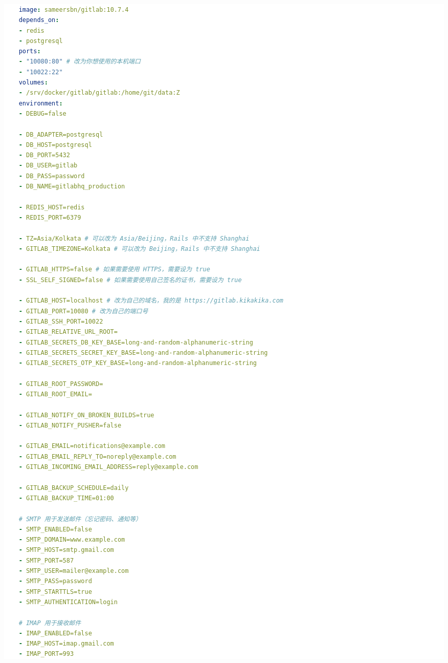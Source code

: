 ```yaml
    image: sameersbn/gitlab:10.7.4
    depends_on:
    - redis
    - postgresql
    ports:
    - "10080:80" # 改为你想使用的本机端口
    - "10022:22"
    volumes:
    - /srv/docker/gitlab/gitlab:/home/git/data:Z
    environment:
    - DEBUG=false

    - DB_ADAPTER=postgresql
    - DB_HOST=postgresql
    - DB_PORT=5432
    - DB_USER=gitlab
    - DB_PASS=password
    - DB_NAME=gitlabhq_production

    - REDIS_HOST=redis
    - REDIS_PORT=6379

    - TZ=Asia/Kolkata # 可以改为 Asia/Beijing，Rails 中不支持 Shanghai
    - GITLAB_TIMEZONE=Kolkata # 可以改为 Beijing，Rails 中不支持 Shanghai

    - GITLAB_HTTPS=false # 如果需要使用 HTTPS，需要设为 true
    - SSL_SELF_SIGNED=false # 如果需要使用自己签名的证书，需要设为 true

    - GITLAB_HOST=localhost # 改为自己的域名，我的是 https://gitlab.kikakika.com
    - GITLAB_PORT=10080 # 改为自己的端口号
    - GITLAB_SSH_PORT=10022
    - GITLAB_RELATIVE_URL_ROOT=
    - GITLAB_SECRETS_DB_KEY_BASE=long-and-random-alphanumeric-string
    - GITLAB_SECRETS_SECRET_KEY_BASE=long-and-random-alphanumeric-string
    - GITLAB_SECRETS_OTP_KEY_BASE=long-and-random-alphanumeric-string

    - GITLAB_ROOT_PASSWORD=
    - GITLAB_ROOT_EMAIL=

    - GITLAB_NOTIFY_ON_BROKEN_BUILDS=true
    - GITLAB_NOTIFY_PUSHER=false

    - GITLAB_EMAIL=notifications@example.com
    - GITLAB_EMAIL_REPLY_TO=noreply@example.com
    - GITLAB_INCOMING_EMAIL_ADDRESS=reply@example.com

    - GITLAB_BACKUP_SCHEDULE=daily
    - GITLAB_BACKUP_TIME=01:00

    # SMTP 用于发送邮件（忘记密码、通知等）
    - SMTP_ENABLED=false
    - SMTP_DOMAIN=www.example.com
    - SMTP_HOST=smtp.gmail.com
    - SMTP_PORT=587
    - SMTP_USER=mailer@example.com
    - SMTP_PASS=password
    - SMTP_STARTTLS=true
    - SMTP_AUTHENTICATION=login

    # IMAP 用于接收邮件
    - IMAP_ENABLED=false
    - IMAP_HOST=imap.gmail.com
    - IMAP_PORT=993
```